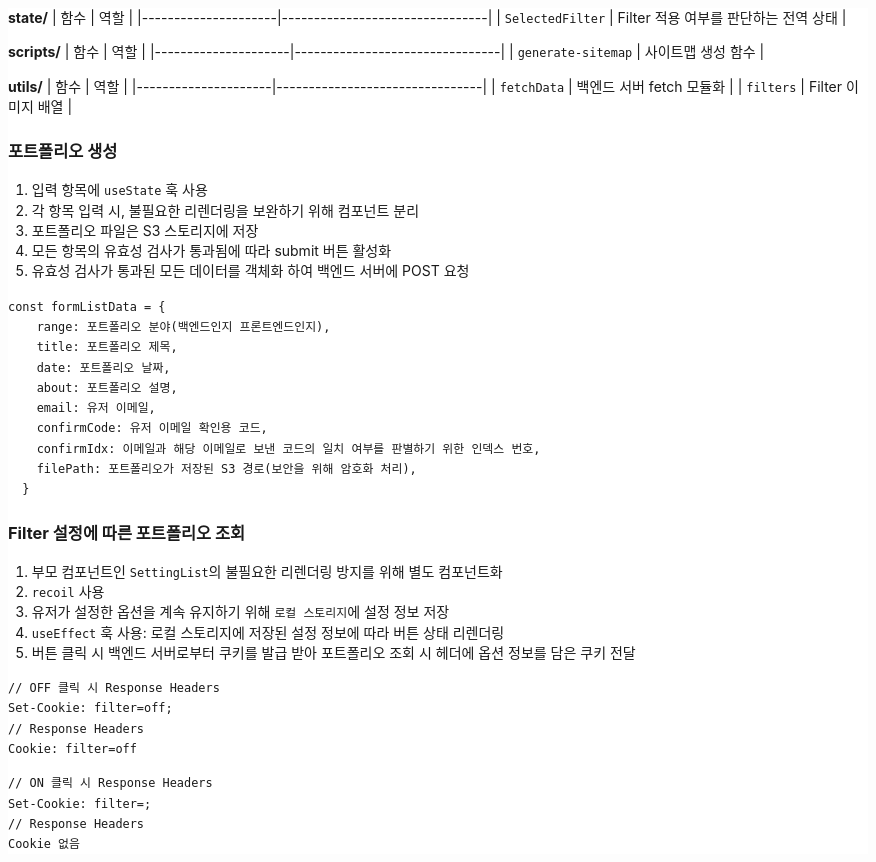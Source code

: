 __state/__
| 함수                 | 역할                            |
|---------------------|--------------------------------|
| `SelectedFilter`    | Filter 적용 여부를 판단하는 전역 상태 |

__scripts/__
| 함수                 | 역할                            |
|---------------------|--------------------------------|
| `generate-sitemap`  | 사이트맵 생성 함수                 |

__utils/__
| 함수                 | 역할                            |
|---------------------|--------------------------------|
| `fetchData`         | 백엔드 서버 fetch 모듈화           |
| `filters`           | Filter 이미지 배열                |


### 포트폴리오 생성
1. 입력 항목에 `useState` 훅 사용
2. 각 항목 입력 시, 불필요한 리렌더링을 보완하기 위해 컴포넌트 분리
3. 포트폴리오 파일은 S3 스토리지에 저장
4. 모든 항목의 유효성 검사가 통과됨에 따라 submit 버튼 활성화
5. 유효성 검사가 통과된 모든 데이터를 객체화 하여 백엔드 서버에 POST 요청

```
const formListData = {
    range: 포트폴리오 분야(백엔드인지 프론트엔드인지),
    title: 포트폴리오 제목,
    date: 포트폴리오 날짜,
    about: 포트폴리오 설명,
    email: 유저 이메일,
    confirmCode: 유저 이메일 확인용 코드,
    confirmIdx: 이메일과 해당 이메일로 보낸 코드의 일치 여부를 판별하기 위한 인덱스 번호,
    filePath: 포트폴리오가 저장된 S3 경로(보안을 위해 암호화 처리),
  }
```

### Filter 설정에 따른 포트폴리오 조회
1. 부모 컴포넌트인 `SettingList`의 불필요한 리렌더링 방지를 위해 별도 컴포넌트화
2. `recoil` 사용
3. 유저가 설정한 옵션을 계속 유지하기 위해 `로컬 스토리지`에 설정 정보 저장
4. `useEffect` 훅 사용: 로컬 스토리지에 저장된 설정 정보에 따라 버튼 상태 리렌더링
5. 버튼 클릭 시 백엔드 서버로부터 쿠키를 발급 받아 포트폴리오 조회 시 헤더에 옵션 정보를 담은 쿠키 전달

```
// OFF 클릭 시 Response Headers
Set-Cookie: filter=off;
// Response Headers
Cookie: filter=off
```
```
// ON 클릭 시 Response Headers
Set-Cookie: filter=;
// Response Headers
Cookie 없음
```
